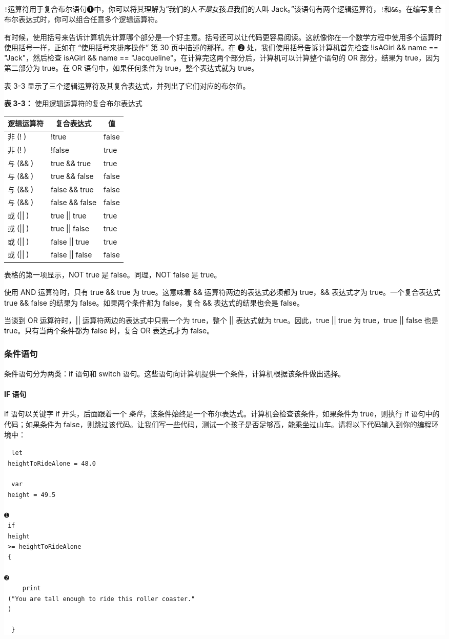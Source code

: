 `!`运算符用于复合布尔语句➊中，你可以将其理解为“我们的人*不是*女孩*且*我们的人叫 Jack。”该语句有两个逻辑运算符，`!`和`&&`。在编写复合布尔表达式时，你可以组合任意多个逻辑运算符。

有时候，使用括号来告诉计算机先计算哪个部分是一个好主意。括号还可以让代码更容易阅读。这就像你在一个数学方程中使用多个运算时使用括号一样，正如在 “使用括号来排序操作” 第 30 页中描述的那样。在 ➋ 处，我们使用括号告诉计算机首先检查 !isAGirl && name == "Jack"，然后检查 isAGirl && name == "Jacqueline"。在计算完这两个部分后，计算机可以计算整个语句的 OR 部分，结果为 true，因为第二部分为 true。在 OR 语句中，如果任何条件为 true，整个表达式就为 true。

表 3-3 显示了三个逻辑运算符及其复合表达式，并列出了它们对应的布尔值。

**表 3-3：** 使用逻辑运算符的复合布尔表达式

| **逻辑运算符** | **复合表达式** | **值** |
| --- | --- | --- |
| 非 (! ) | !true | false |
| 非 (! ) | !false | true |
| 与 (&& ) | true && true | true |
| 与 (&& ) | true && false | false |
| 与 (&& ) | false && true | false |
| 与 (&& ) | false && false | false |
| 或 (&#124;&#124; ) | true &#124;&#124; true | true |
| 或 (&#124;&#124; ) | true &#124;&#124; false | true |
| 或 (&#124;&#124; ) | false &#124;&#124; true | true |
| 或 (&#124;&#124; ) | false &#124;&#124; false | false |

表格的第一项显示，NOT true 是 false。同理，NOT false 是 true。

使用 AND 运算符时，只有 true && true 为 true。这意味着 && 运算符两边的表达式必须都为 true，&& 表达式才为 true。一个复合表达式 true && false 的结果为 false。如果两个条件都为 false，复合 && 表达式的结果也会是 false。

当谈到 OR 运算符时，|| 运算符两边的表达式中只需一个为 true，整个 || 表达式就为 true。因此，true || true 为 true，true || false 也是 true。只有当两个条件都为 false 时，复合 OR 表达式才为 false。

### **条件语句**

条件语句分为两类：if 语句和 switch 语句。这些语句向计算机提供一个条件，计算机根据该条件做出选择。

#### **IF 语句**

if 语句以关键字 if 开头，后面跟着一个 *条件*，该条件始终是一个布尔表达式。计算机会检查该条件，如果条件为 true，则执行 if 语句中的代码；如果条件为 false，则跳过该代码。让我们写一些代码，测试一个孩子是否足够高，能乘坐过山车。请将以下代码输入到你的编程环境中：

```
  let
 heightToRideAlone = 48.0

  var
 height = 49.5

➊
 if
 height
 >= heightToRideAlone
 {

➋
     print
 ("You are tall enough to ride this roller coaster."
 )

  }
```
